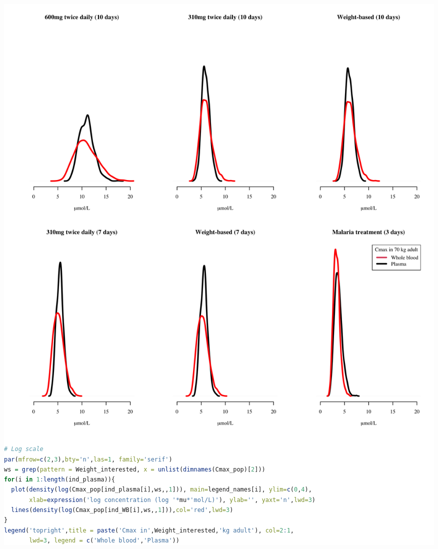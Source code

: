 ![](Analysis_death_files/figure-html/compare_PK_models-1.png)

```r
# Log scale
par(mfrow=c(2,3),bty='n',las=1, family='serif')
ws = grep(pattern = Weight_interested, x = unlist(dimnames(Cmax_pop)[2]))
for(i in 1:length(ind_plasma)){
  plot(density(log(Cmax_pop[ind_plasma[i],ws,,1])), main=legend_names[i], ylim=c(0,4),
       xlab=expression('log concentration (log '*mu*'mol/L)'), ylab='', yaxt='n',lwd=3)
  lines(density(log(Cmax_pop[ind_WB[i],ws,,1])),col='red',lwd=3)
}
legend('topright',title = paste('Cmax in',Weight_interested,'kg adult'), col=2:1, 
       lwd=3, legend = c('Whole blood','Plasma'))
```
